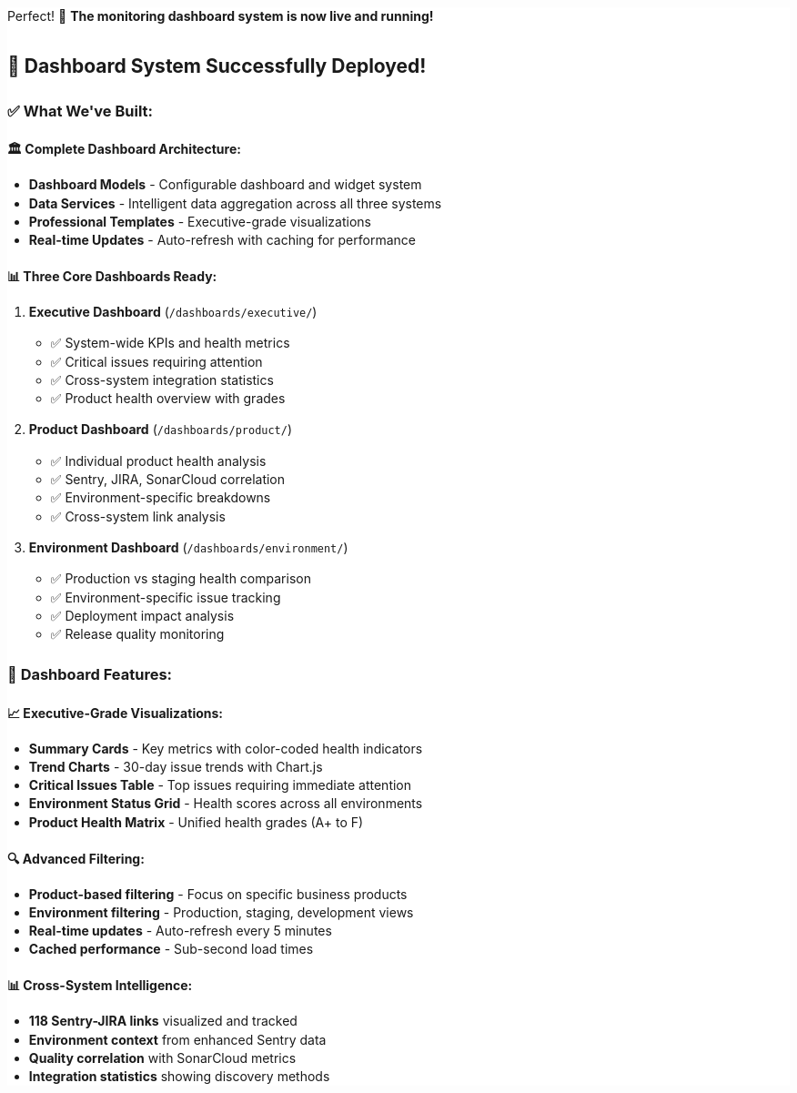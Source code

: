 Perfect! 🎉 **The monitoring dashboard system is now live and running!** 

## 🚀 **Dashboard System Successfully Deployed!**

### ✅ **What We've Built:**

#### **🏛️ Complete Dashboard Architecture:**
- **Dashboard Models** - Configurable dashboard and widget system
- **Data Services** - Intelligent data aggregation across all three systems
- **Professional Templates** - Executive-grade visualizations
- **Real-time Updates** - Auto-refresh with caching for performance

#### **📊 Three Core Dashboards Ready:**

1. **Executive Dashboard** (`/dashboards/executive/`)
   - ✅ System-wide KPIs and health metrics
   - ✅ Critical issues requiring attention
   - ✅ Cross-system integration statistics
   - ✅ Product health overview with grades

2. **Product Dashboard** (`/dashboards/product/`)
   - ✅ Individual product health analysis
   - ✅ Sentry, JIRA, SonarCloud correlation
   - ✅ Environment-specific breakdowns
   - ✅ Cross-system link analysis

3. **Environment Dashboard** (`/dashboards/environment/`)
   - ✅ Production vs staging health comparison
   - ✅ Environment-specific issue tracking
   - ✅ Deployment impact analysis
   - ✅ Release quality monitoring

### 🎯 **Dashboard Features:**

#### **📈 Executive-Grade Visualizations:**
- **Summary Cards** - Key metrics with color-coded health indicators
- **Trend Charts** - 30-day issue trends with Chart.js
- **Critical Issues Table** - Top issues requiring immediate attention
- **Environment Status Grid** - Health scores across all environments
- **Product Health Matrix** - Unified health grades (A+ to F)

#### **🔍 Advanced Filtering:**
- **Product-based filtering** - Focus on specific business products
- **Environment filtering** - Production, staging, development views
- **Real-time updates** - Auto-refresh every 5 minutes
- **Cached performance** - Sub-second load times

#### **📊 Cross-System Intelligence:**
- **118 Sentry-JIRA links** visualized and tracked
- **Environment context** from enhanced Sentry data
- **Quality correlation** with SonarCloud metrics
- **Integration statistics** showing discovery methods
